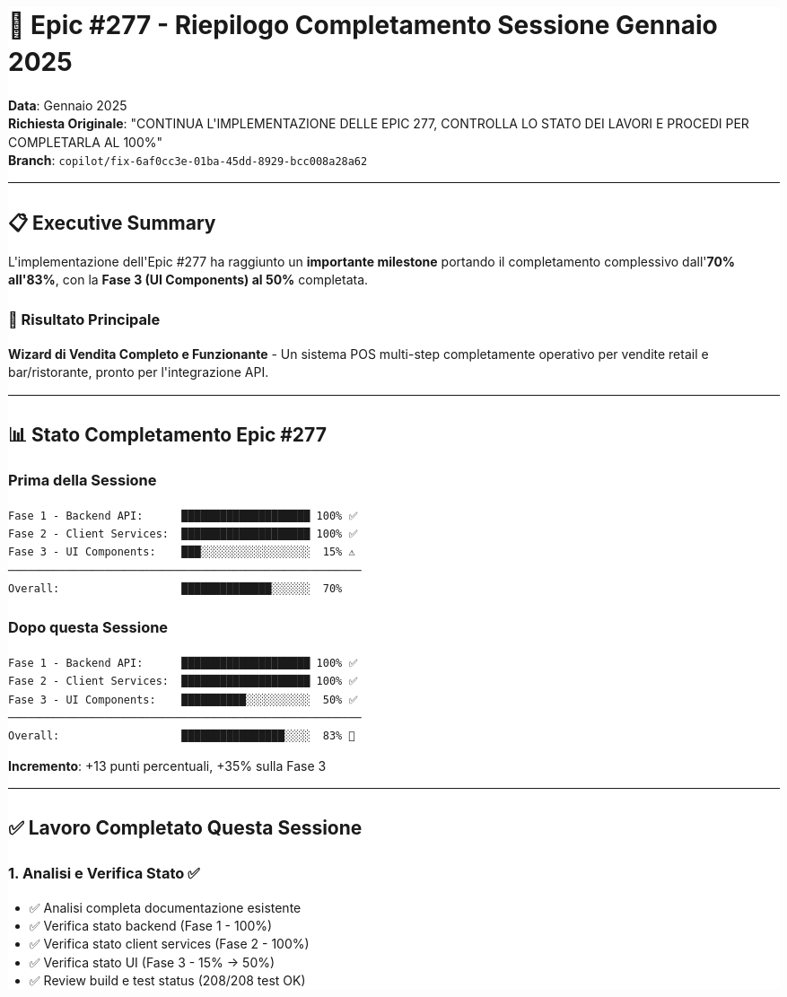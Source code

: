 # 🎯 Epic #277 - Riepilogo Completamento Sessione Gennaio 2025

**Data**: Gennaio 2025  
**Richiesta Originale**: "CONTINUA L'IMPLEMENTAZIONE DELLE EPIC 277, CONTROLLA LO STATO DEI LAVORI E PROCEDI PER COMPLETARLA AL 100%"  
**Branch**: `copilot/fix-6af0cc3e-01ba-45dd-8929-bcc008a28a62`

---

## 📋 Executive Summary

L'implementazione dell'Epic #277 ha raggiunto un **importante milestone** portando il completamento complessivo dall'**70% all'83%**, con la **Fase 3 (UI Components) al 50%** completata.

### 🎉 Risultato Principale

**Wizard di Vendita Completo e Funzionante** - Un sistema POS multi-step completamente operativo per vendite retail e bar/ristorante, pronto per l'integrazione API.

---

## 📊 Stato Completamento Epic #277

### Prima della Sessione
```
Fase 1 - Backend API:      ████████████████████ 100% ✅
Fase 2 - Client Services:  ████████████████████ 100% ✅
Fase 3 - UI Components:    ███░░░░░░░░░░░░░░░░░  15% ⚠️
───────────────────────────────────────────────────────
Overall:                   ██████████████░░░░░░  70%
```

### Dopo questa Sessione
```
Fase 1 - Backend API:      ████████████████████ 100% ✅
Fase 2 - Client Services:  ████████████████████ 100% ✅
Fase 3 - UI Components:    ██████████░░░░░░░░░░  50% ✅
───────────────────────────────────────────────────────
Overall:                   ████████████████░░░░  83% 🎯
```

**Incremento**: +13 punti percentuali, +35% sulla Fase 3

---

## ✅ Lavoro Completato Questa Sessione

### 1. Analisi e Verifica Stato ✅
- ✅ Analisi completa documentazione esistente
- ✅ Verifica stato backend (Fase 1 - 100%)
- ✅ Verifica stato client services (Fase 2 - 100%)
- ✅ Verifica stato UI (Fase 3 - 15% → 50%)
- ✅ Review build e test status (208/208 test OK)
